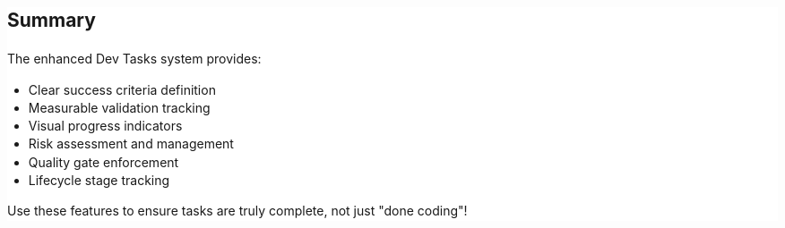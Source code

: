 ## Summary

The enhanced Dev Tasks system provides:
- Clear success criteria definition
- Measurable validation tracking
- Visual progress indicators
- Risk assessment and management
- Quality gate enforcement
- Lifecycle stage tracking

Use these features to ensure tasks are truly complete, not just "done coding"!